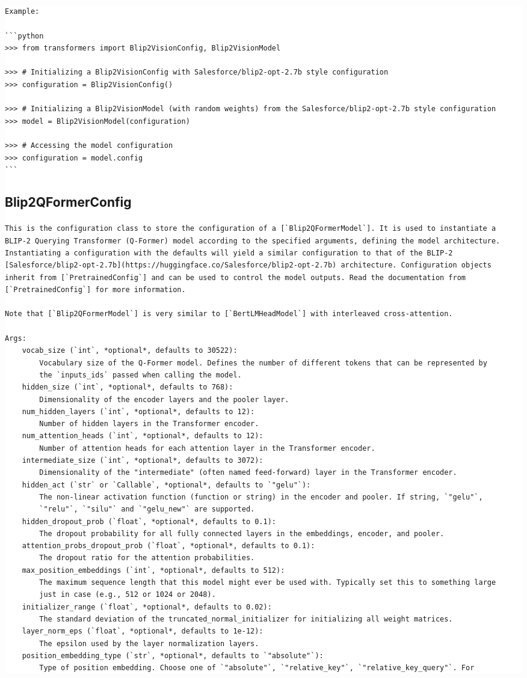     Example:

    ```python
    >>> from transformers import Blip2VisionConfig, Blip2VisionModel

    >>> # Initializing a Blip2VisionConfig with Salesforce/blip2-opt-2.7b style configuration
    >>> configuration = Blip2VisionConfig()

    >>> # Initializing a Blip2VisionModel (with random weights) from the Salesforce/blip2-opt-2.7b style configuration
    >>> model = Blip2VisionModel(configuration)

    >>> # Accessing the model configuration
    >>> configuration = model.config
    ```

## Blip2QFormerConfig


    This is the configuration class to store the configuration of a [`Blip2QFormerModel`]. It is used to instantiate a
    BLIP-2 Querying Transformer (Q-Former) model according to the specified arguments, defining the model architecture.
    Instantiating a configuration with the defaults will yield a similar configuration to that of the BLIP-2
    [Salesforce/blip2-opt-2.7b](https://huggingface.co/Salesforce/blip2-opt-2.7b) architecture. Configuration objects
    inherit from [`PretrainedConfig`] and can be used to control the model outputs. Read the documentation from
    [`PretrainedConfig`] for more information.

    Note that [`Blip2QFormerModel`] is very similar to [`BertLMHeadModel`] with interleaved cross-attention.

    Args:
        vocab_size (`int`, *optional*, defaults to 30522):
            Vocabulary size of the Q-Former model. Defines the number of different tokens that can be represented by
            the `inputs_ids` passed when calling the model.
        hidden_size (`int`, *optional*, defaults to 768):
            Dimensionality of the encoder layers and the pooler layer.
        num_hidden_layers (`int`, *optional*, defaults to 12):
            Number of hidden layers in the Transformer encoder.
        num_attention_heads (`int`, *optional*, defaults to 12):
            Number of attention heads for each attention layer in the Transformer encoder.
        intermediate_size (`int`, *optional*, defaults to 3072):
            Dimensionality of the "intermediate" (often named feed-forward) layer in the Transformer encoder.
        hidden_act (`str` or `Callable`, *optional*, defaults to `"gelu"`):
            The non-linear activation function (function or string) in the encoder and pooler. If string, `"gelu"`,
            `"relu"`, `"silu"` and `"gelu_new"` are supported.
        hidden_dropout_prob (`float`, *optional*, defaults to 0.1):
            The dropout probability for all fully connected layers in the embeddings, encoder, and pooler.
        attention_probs_dropout_prob (`float`, *optional*, defaults to 0.1):
            The dropout ratio for the attention probabilities.
        max_position_embeddings (`int`, *optional*, defaults to 512):
            The maximum sequence length that this model might ever be used with. Typically set this to something large
            just in case (e.g., 512 or 1024 or 2048).
        initializer_range (`float`, *optional*, defaults to 0.02):
            The standard deviation of the truncated_normal_initializer for initializing all weight matrices.
        layer_norm_eps (`float`, *optional*, defaults to 1e-12):
            The epsilon used by the layer normalization layers.
        position_embedding_type (`str`, *optional*, defaults to `"absolute"`):
            Type of position embedding. Choose one of `"absolute"`, `"relative_key"`, `"relative_key_query"`. For